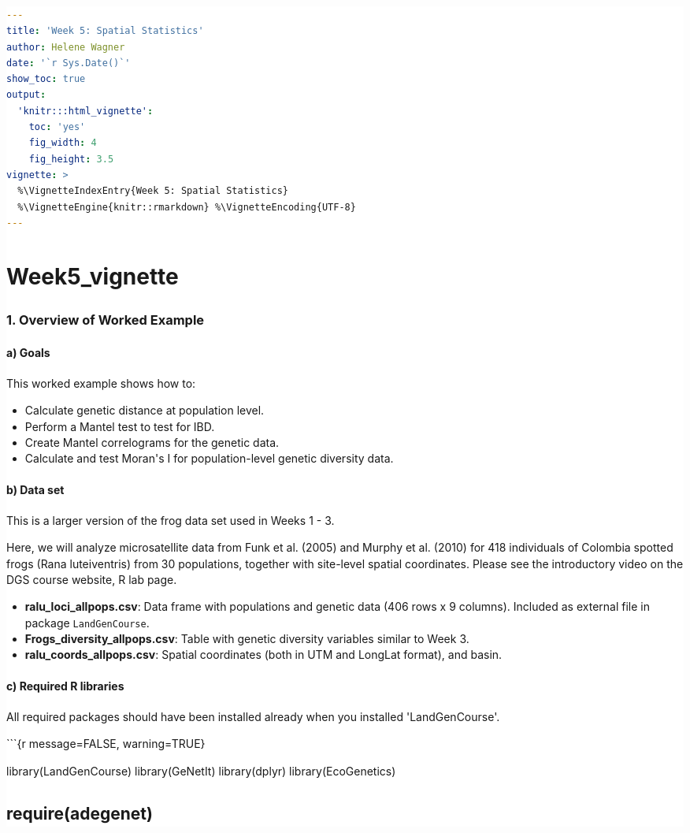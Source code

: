 ```yaml
---
title: 'Week 5: Spatial Statistics'
author: Helene Wagner
date: '`r Sys.Date()`'
show_toc: true
output:
  'knitr:::html_vignette':
    toc: 'yes'
    fig_width: 4
    fig_height: 3.5
vignette: >
  %\VignetteIndexEntry{Week 5: Spatial Statistics}
  %\VignetteEngine{knitr::rmarkdown} %\VignetteEncoding{UTF-8}
---
```


# Week5\_vignette

### 1. Overview of Worked Example

#### a\) Goals

This worked example shows how to:

* Calculate genetic distance at population level.
* Perform a Mantel test to test for IBD.
* Create Mantel correlograms for the genetic data.
* Calculate and test Moran's I for population-level genetic diversity data.

#### b\) Data set

This is a larger version of the frog data set used in Weeks 1 - 3.

Here, we will analyze microsatellite data from Funk et al. \(2005\) and Murphy et al. \(2010\) for 418 individuals of Colombia spotted frogs \(Rana luteiventris\) from 30 populations, together with site-level spatial coordinates. Please see the introductory video on the DGS course website, R lab page.

* **ralu\_loci\_allpops.csv**: Data frame with populations and genetic data \(406 rows x 9 columns\). Included as external file in package `LandGenCourse`.
* **Frogs\_diversity\_allpops.csv**: Table with genetic diversity variables similar to Week 3. 
* **ralu\_coords\_allpops.csv**: Spatial coordinates \(both in UTM and LongLat format\), and basin.

#### c\) Required R libraries

All required packages should have been installed already when you installed 'LandGenCourse'.

\`\`\`{r message=FALSE, warning=TRUE}

library\(LandGenCourse\) library\(GeNetIt\) library\(dplyr\) library\(EcoGenetics\)

## require\(adegenet\)
